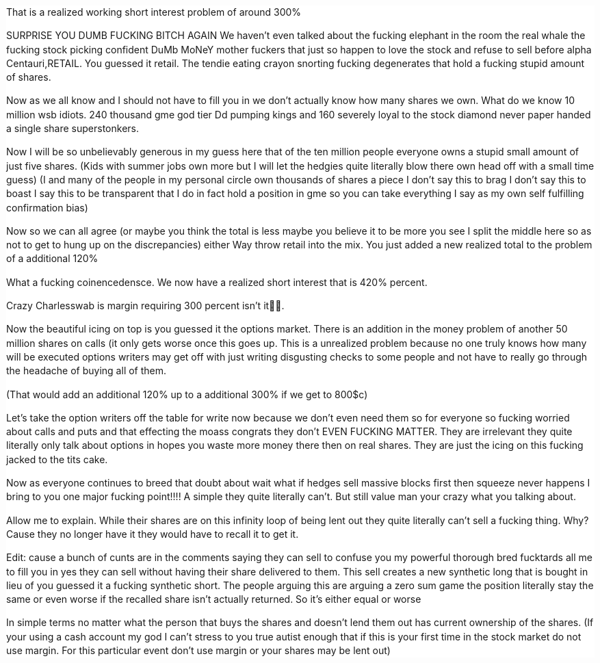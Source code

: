 That is a realized working short interest problem of around 300% 

SURPRISE YOU DUMB FUCKING BITCH AGAIN
We haven’t even talked about the fucking elephant in the room the real whale the fucking stock picking confident DuMb MoNeY mother fuckers that just so happen to love the stock and refuse to sell before alpha Centauri,RETAIL. You guessed it retail. The tendie eating crayon snorting fucking degenerates that hold a fucking stupid amount of shares.

Now as we all know and I should not have to fill you in we don’t actually know how many shares we own. What do we know 10 million wsb idiots. 240 thousand gme god tier Dd pumping kings and 160 severely loyal to the stock diamond never paper handed a single share superstonkers.

Now I will be so unbelievably generous in my guess here that of the ten million people everyone owns a stupid small amount of just five shares. (Kids with summer jobs own more but I will let the hedgies quite literally blow there own head off with a small time guess) (I and many of the people in my personal circle own thousands of shares a piece I don’t say this to brag I don’t say this to boast I say this to be transparent that I do in fact hold a position in gme so you can take everything I say as my own self fulfilling confirmation bias)

Now so we can all agree (or maybe you think the total is less maybe you believe it to be more you see I split the middle here so as not to get to hung up on the discrepancies) either Way throw retail into the mix. You just added a new realized total to the problem of a additional 120%

What a fucking coinencedensce. We now have a realized short interest that is 420% percent.

Crazy Charlesswab is margin requiring 300 percent isn’t it🧐🧐.

Now the beautiful icing on top is you guessed it the options market. There is an addition in the money problem of another 50 million shares on calls (it only gets worse once this goes up. This is a unrealized problem because no one truly knows how many will be executed options writers may get off with just writing disgusting checks to some people and not have to really go through the headache of buying all of them.

(That would add an additional 120% up to a additional 300% if we get to 800$c)

Let’s take the option writers off the table for write now because we don’t even need them so for everyone so fucking worried about calls and puts and that effecting the moass congrats they don’t EVEN FUCKING MATTER. They are irrelevant they quite literally only talk about options in hopes you waste more money there then on real shares. They are just the icing on this fucking jacked to the tits cake.

Now as everyone continues to breed that doubt about wait what if hedges sell massive blocks first then squeeze never happens I bring to you one major fucking point!!!! A simple they quite literally can’t. But still value man your crazy what you talking about.

Allow me to explain. While their shares are on this infinity loop of being lent out they quite literally can’t sell a fucking thing. Why? Cause they no longer have it they would have to recall it to get it.

Edit: cause a bunch of cunts are in the comments saying they can sell to confuse you my powerful thorough bred fucktards all me to fill you in yes they can sell without having their share delivered to them. This sell creates a new synthetic long that is bought in lieu of you guessed it a fucking synthetic short. The people arguing this are arguing a zero sum game the position literally stay the same or even worse if the recalled share isn’t actually returned. So it’s either equal or worse


In simple terms no matter what the person that buys the shares and doesn’t lend them out has current ownership of the shares. (If your using a cash account my god I can’t stress to you true autist enough that if this is your first time in the stock market do not use margin. For this particular event don’t use margin or your shares may be lent out) 
